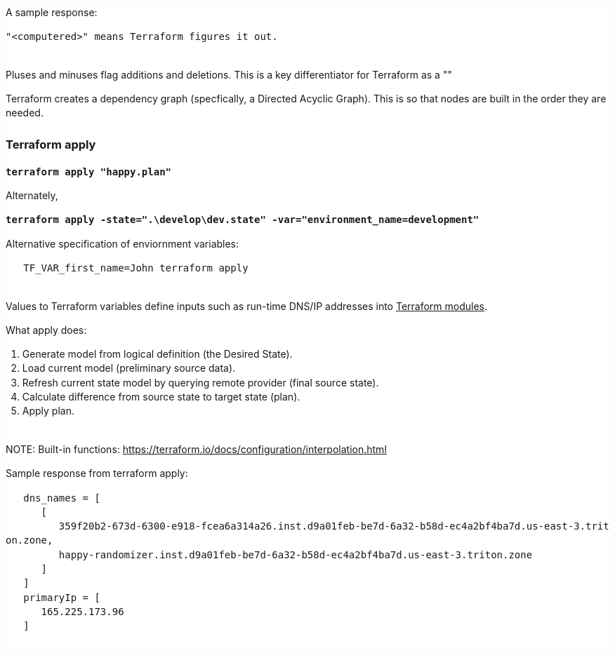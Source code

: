    A sample response:

   <pre>"&LT;computered>" means Terraform figures it out.
   </pre>

   Pluses and minuses flag additions and deletions. This is a key differentiator for Terraform as a ""

   Terraform creates a dependency graph (specfically, a Directed Acyclic Graph).
   This is so that nodes are built in the order they are needed. 

   <a name="TerraformApply"></a>

   ### Terraform apply

   <tt><strong>
   terraform apply "happy.plan"
   </strong></tt>

   Alternately,

   <tt><strong>
   terraform apply -state=".\develop\dev.state" -var="environment_name=development"
   </strong></tt>

   Alternative specification of enviornment variables:

   <pre>
   TF_VAR_first_name=John terraform apply
   </pre>

   Values to Terraform variables define inputs such as run-time DNS/IP addresses into 
   <a href="#Modules">Terraform modules</a>.

   What apply does:

   1. Generate model from logical definition (the Desired State).
   2. Load current model (preliminary source data).
   3. Refresh current state model by querying remote provider (final source state).
   4. Calculate difference from source state to target state (plan).
   5. Apply plan.
   <br /><br />

   NOTE: Built-in functions:
   <a target="_blank" href="
   https://terraform.io/docs/configuration/interpolation.html">
   https://terraform.io/docs/configuration/interpolation.html</a>

   Sample response from terraform apply:

   <pre>
   dns_names = [
      [
         359f20b2-673d-6300-e918-fcea6a314a26.inst.d9a01feb-be7d-6a32-b58d-ec4a2bf4ba7d.us-east-3.triton.zone,
         happy-randomizer.inst.d9a01feb-be7d-6a32-b58d-ec4a2bf4ba7d.us-east-3.triton.zone
      ]
   ]
   primaryIp = [
      165.225.173.96
   ]
   </pre>   
